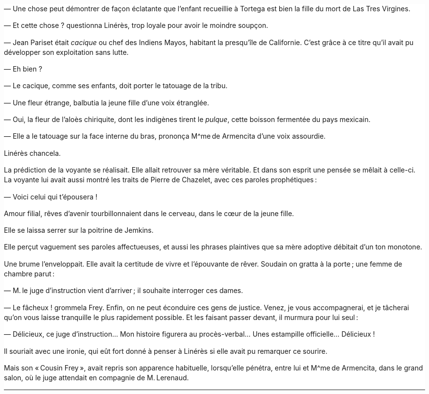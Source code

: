 — Une chose peut démontrer de façon éclatante que l’enfant recueillie
à Tortega est bien la fille du mort de Las Tres Virgines.

— Et cette chose ? questionna Linérès, trop loyale pour avoir le moindre
soupçon.

— Jean Pariset était _cacique_ ou chef des Indiens Mayos, habitant la
presqu’île de Californie. C’est grâce à ce titre qu’il avait pu développer son
exploitation sans lutte.

— Eh bien ?

— Le cacique, comme ses enfants, doit porter le tatouage de la tribu.

— Une fleur étrange, balbutia la jeune fille d’une voix étranglée.

— Oui, la fleur de l’aloès chiriquite, dont les indigènes tirent le _pulque_,
cette boisson fermentée du pays mexicain.

— Elle a le tatouage sur la face interne du bras, prononça M^me de Armencita d’une voix assourdie.

Linérès chancela.

La prédiction de la voyante se réalisait. Elle allait retrouver sa mère
véritable. Et dans son esprit une pensée se mêlait à celle-ci. La voyante lui
avait aussi montré les traits de Pierre de Chazelet, avec ces paroles prophétiques :

— Voici celui qui t’épousera !

Amour filial, rêves d’avenir tourbillonnaient dans le cerveau, dans le
cœur de la jeune fille.

Elle se laissa serrer sur la poitrine de Jemkins.

Elle perçut vaguement ses paroles affectueuses, et aussi les phrases plaintives
que sa mère adoptive débitait d’un ton monotone.

Une brume l’enveloppait. Elle avait la certitude de vivre et l’épouvante de
rêver. Soudain on gratta à la porte ; une femme de chambre parut :

— M. le juge d’instruction vient d’arriver ; il souhaite interroger ces dames.

— Le fâcheux ! grommela Frey. Enfin, on ne peut éconduire ces gens de justice. Venez, je vous accompagnerai, et je tâcherai qu’on vous laisse tranquille le plus rapidement possible.
Et les faisant passer devant, il murmura pour lui seul :

— Délicieux, ce juge d’instruction… Mon histoire figurera au procès-verbal…
Unes estampille officielle… Délicieux !

Il souriait avec une ironie, qui eût fort donné à penser à Linérès si elle avait pu remarquer ce sourire.

Mais son « Cousin Frey », avait repris son apparence habituelle, lorsqu’elle pénétra, entre lui et M^me de Armencita, dans le grand salon, où le juge attendait en compagnie de M. Lerenaud.

-----


